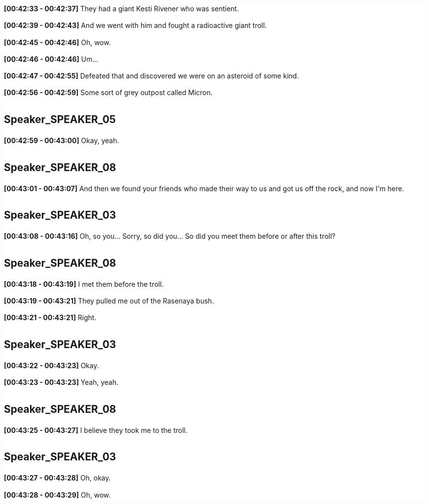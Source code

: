 **[00:42:33 - 00:42:37]** They had a giant Kesti Rivener who was sentient.

**[00:42:39 - 00:42:43]** And we went with him and fought a radioactive giant troll.

**[00:42:45 - 00:42:46]** Oh, wow.

**[00:42:46 - 00:42:46]** Um...

**[00:42:47 - 00:42:55]** Defeated that and discovered we were on an asteroid of some kind.

**[00:42:56 - 00:42:59]** Some sort of grey outpost called Micron.


## Speaker_SPEAKER_05

**[00:42:59 - 00:43:00]** Okay, yeah.


## Speaker_SPEAKER_08

**[00:43:01 - 00:43:07]** And then we found your friends who made their way to us and got us off the rock, and now I'm here.


## Speaker_SPEAKER_03

**[00:43:08 - 00:43:16]** Oh, so you... Sorry, so did you... So did you meet them before or after this troll?


## Speaker_SPEAKER_08

**[00:43:18 - 00:43:19]** I met them before the troll.

**[00:43:19 - 00:43:21]** They pulled me out of the Rasenaya bush.

**[00:43:21 - 00:43:21]** Right.


## Speaker_SPEAKER_03

**[00:43:22 - 00:43:23]** Okay.

**[00:43:23 - 00:43:23]** Yeah, yeah.


## Speaker_SPEAKER_08

**[00:43:25 - 00:43:27]** I believe they took me to the troll.


## Speaker_SPEAKER_03

**[00:43:27 - 00:43:28]** Oh, okay.

**[00:43:28 - 00:43:29]** Oh, wow.
